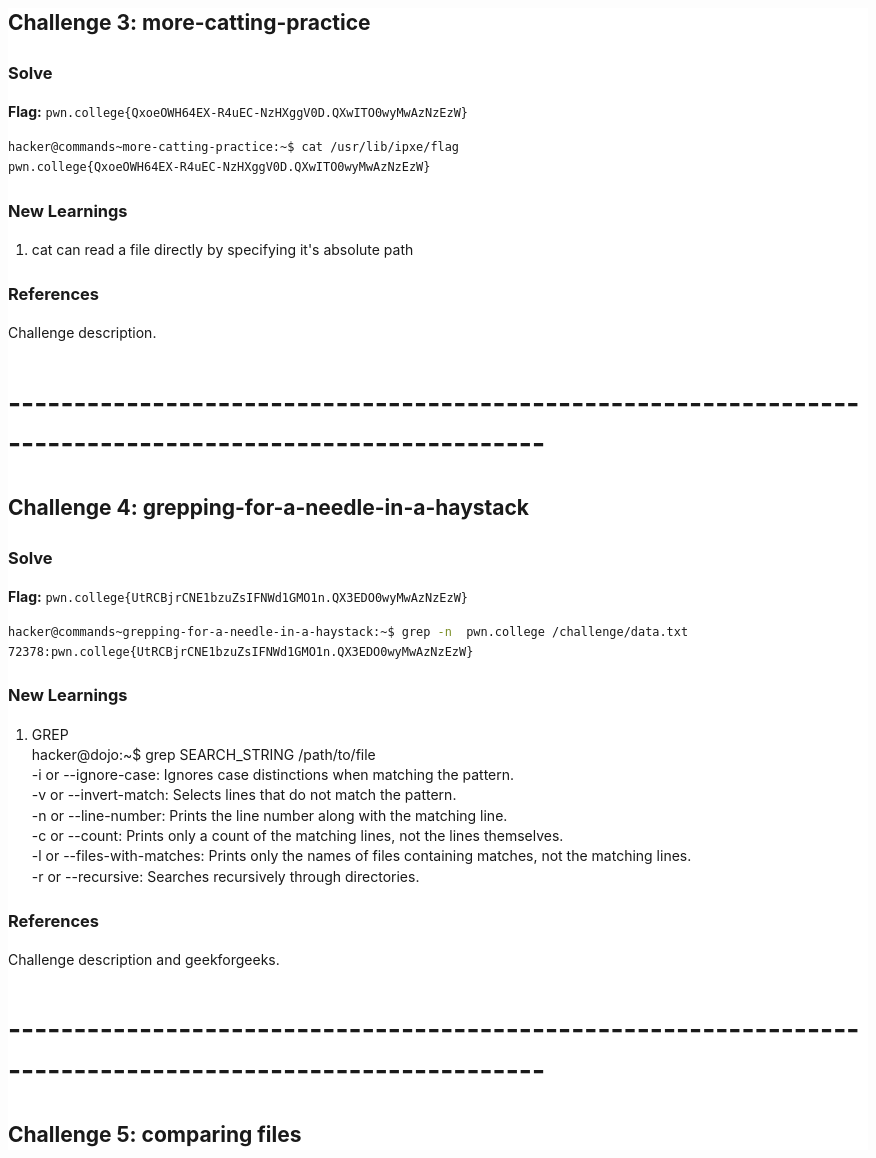 ## Challenge 3: more-catting-practice

### Solve
**Flag:** `pwn.college{QxoeOWH64EX-R4uEC-NzHXggV0D.QXwITO0wyMwAzNzEzW}`

```bash
hacker@commands~more-catting-practice:~$ cat /usr/lib/ipxe/flag
pwn.college{QxoeOWH64EX-R4uEC-NzHXggV0D.QXwITO0wyMwAzNzEzW}
```
### New Learnings

1.  cat can read a file directly by specifying it's absolute path

### References

Challenge description.

# ----------------------------------------------------------------------------------------------------------

## Challenge 4: grepping-for-a-needle-in-a-haystack

### Solve
**Flag:** `pwn.college{UtRCBjrCNE1bzuZsIFNWd1GMO1n.QX3EDO0wyMwAzNzEzW}`

```bash
hacker@commands~grepping-for-a-needle-in-a-haystack:~$ grep -n  pwn.college /challenge/data.txt
72378:pwn.college{UtRCBjrCNE1bzuZsIFNWd1GMO1n.QX3EDO0wyMwAzNzEzW}
```
### New Learnings

1.  GREP  
hacker@dojo:~$ grep SEARCH_STRING /path/to/file  
-i or --ignore-case: Ignores case distinctions when matching the pattern.  
-v or --invert-match: Selects lines that do not match the pattern.  
-n or --line-number: Prints the line number along with the matching line.  
-c or --count: Prints only a count of the matching lines, not the lines themselves.  
-l or --files-with-matches: Prints only the names of files containing matches, not the matching lines.  
-r or --recursive: Searches recursively through directories.  

### References

Challenge description and geekforgeeks.

# ----------------------------------------------------------------------------------------------------------

## Challenge 5: comparing files
